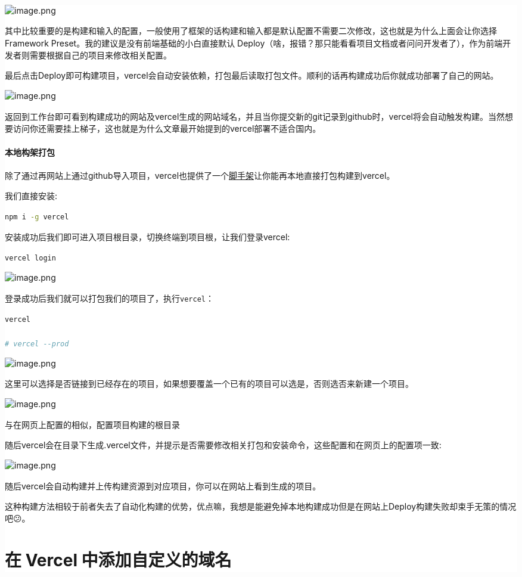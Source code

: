 ![image.png](https://www.zhongfw.online/img/memorys/263fb255dd6fb9f32ec23c796a17f7b7.png)

其中比较重要的是构建和输入的配置，一般使用了框架的话构建和输入都是默认配置不需要二次修改，这也就是为什么上面会让你选择Framework Preset。我的建议是没有前端基础的小白直接默认 Deploy（啥，报错？那只能看看项目文档或者问问开发者了），作为前端开发者则需要根据自己的项目来修改相关配置。

最后点击Deploy即可构建项目，vercel会自动安装依赖，打包最后读取打包文件。顺利的话再构建成功后你就成功部署了自己的网站。

![image.png](https://www.zhongfw.online/img/memorys/28362b098c01481cfd1ed96357029393.png)

返回到工作台即可看到构建成功的网站及vercel生成的网站域名，并且当你提交新的git记录到github时，vercel将会自动触发构建。当然想要访问你还需要挂上梯子，这也就是为什么文章最开始提到的vercel部署不适合国内。

#### 本地构架打包

除了通过再网站上通过github导入项目，vercel也提供了一个[脚手架](https://vercel.com/docs/getting-started-with-vercel)让你能再本地直接打包构建到vercel。

我们直接安装:

```bash
npm i -g vercel
```

安装成功后我们即可进入项目根目录，切换终端到项目根，让我们登录vercel:

```bash
vercel login
```


![image.png](https://www.zhongfw.online/img/memorys/ac0b510fec60697ec84fe4ffcfe56f1d.png)

登录成功后我们就可以打包我们的项目了，执行`vercel`：

```bash
vercel 

# vercel --prod
```

![image.png](https://www.zhongfw.online/img/memorys/db0faf9ff0be0173883740fbd96e422e.png)

这里可以选择是否链接到已经存在的项目，如果想要覆盖一个已有的项目可以选是，否则选否来新建一个项目。

![image.png](https://www.zhongfw.online/img/memorys/90e027f8fd0ab7be40671444e1ffdfa8.png)

与在网页上配置的相似，配置项目构建的根目录

随后vercel会在目录下生成.vercel文件，并提示是否需要修改相关打包和安装命令，这些配置和在网页上的配置项一致:

![image.png](https://www.zhongfw.online/img/memorys/e4740adf80747cb40f714fce264e39a2.png)

随后vercel会自动构建并上传构建资源到对应项目，你可以在网站上看到生成的项目。

这种构建方法相较于前者失去了自动化构建的优势，优点嘛，我想是能避免掉本地构建成功但是在网站上Deploy构建失败却束手无策的情况吧😕。


# 在 Vercel 中添加自定义的域名
